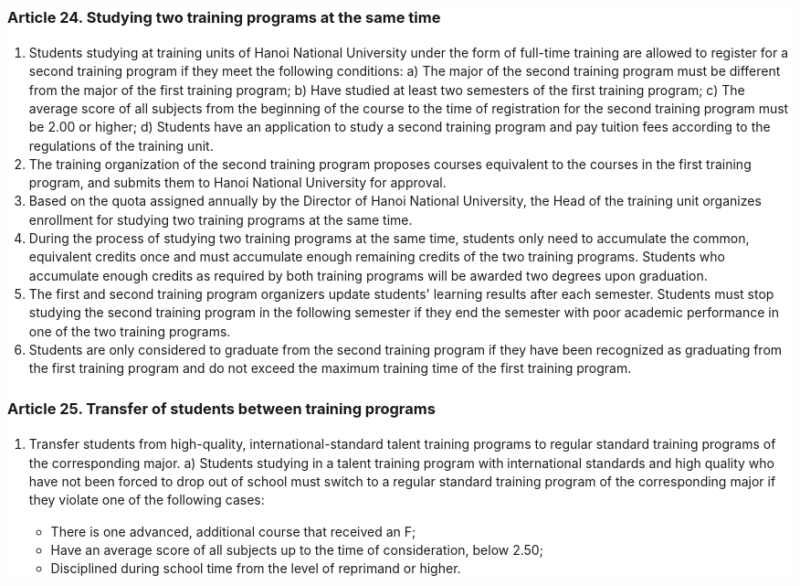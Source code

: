 
### Article 24. Studying two training programs at the same time

1.  Students studying at training units of Hanoi National University
    under the form of full-time training are allowed to register for a
    second training program if they meet the following conditions:
    a)  The major of the second training program must be different from
        the major of the first training program;
    b)  Have studied at least two semesters of the first training
        program;
    c)  The average score of all subjects from the beginning of the
        course to the time of registration for the second training
        program must be 2.00 or higher;
    d)  Students have an application to study a second training program
        and pay tuition fees according to the regulations of the
        training unit.
2.  The training organization of the second training program proposes
    courses equivalent to the courses in the first training program, and
    submits them to Hanoi National University for approval.
3.  Based on the quota assigned annually by the Director of Hanoi
    National University, the Head of the training unit organizes
    enrollment for studying two training programs at the same time.
4.  During the process of studying two training programs at the same
    time, students only need to accumulate the common, equivalent
    credits once and must accumulate enough remaining credits of the two
    training programs. Students who accumulate enough credits as
    required by both training programs will be awarded two degrees upon
    graduation.
5.  The first and second training program organizers update students\'
    learning results after each semester. Students must stop studying
    the second training program in the following semester if they end
    the semester with poor academic performance in one of the two
    training programs.
6.  Students are only considered to graduate from the second training
    program if they have been recognized as graduating from the first
    training program and do not exceed the maximum training time of the
    first training program.

### Article 25. Transfer of students between training programs

1.  Transfer students from high-quality, international-standard talent
    training programs to regular standard training programs of the
    corresponding major.
    a)  Students studying in a talent training program with
        international standards and high quality who have not been
        forced to drop out of school must switch to a regular standard
        training program of the corresponding major if they violate one
        of the following cases:

    - There is one advanced, additional course that received an F;
    - Have an average score of all subjects up to the time of
      consideration, below 2.50;
    - Disciplined during school time from the level of reprimand or
      higher.

